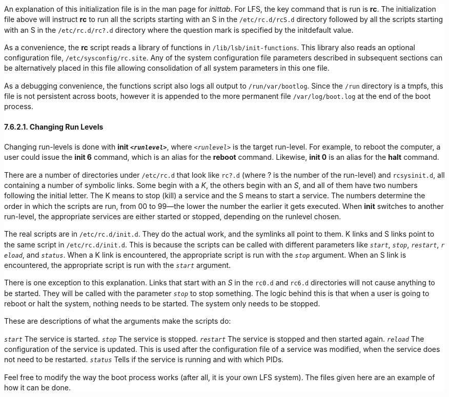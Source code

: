 An explanation of this initialization file is in the man page for *inittab*. For LFS, the key command that is run is **rc**. The initialization file above will instruct **rc** to run all the scripts starting with an S in the `/etc/rc.d/rcS.d` directory followed by all the scripts starting with an S in the `/etc/rc.d/rc?.d` directory where the question mark is specified by the initdefault value.

As a convenience, the **rc** script reads a library of functions in `/lib/lsb/init-functions`. This library also reads an optional configuration file, `/etc/sysconfig/rc.site`. Any of the system configuration file parameters described in subsequent sections can be alternatively placed in this file allowing consolidation of all system parameters in this one file.

As a debugging convenience, the functions script also logs all output to `/run/var/bootlog`. Since the `/run` directory is a tmpfs, this file is not persistent across boots, however it is appended to the more permanent file `/var/log/boot.log` at the end of the boot process.

#### 7.6.2.1. Changing Run Levels

Changing run-levels is done with **init *`<runlevel>`***, where *`<runlevel>`* is the target run-level. For example, to reboot the computer, a user could issue the **init 6** command, which is an alias for the **reboot** command. Likewise, **init 0** is an alias for the **halt** command.

There are a number of directories under `/etc/rc.d` that look like `rc?.d` (where ? is the number of the run-level) and `rcsysinit.d`, all containing a number of symbolic links. Some begin with a *K*, the others begin with an *S*, and all of them have two numbers following the initial letter. The K means to stop (kill) a service and the S means to start a service. The numbers determine the order in which the scripts are run, from 00 to 99—the lower the number the earlier it gets executed. When **init** switches to another run-level, the appropriate services are either started or stopped, depending on the runlevel chosen.

The real scripts are in `/etc/rc.d/init.d`. They do the actual work, and the symlinks all point to them. K links and S links point to the same script in `/etc/rc.d/init.d`. This is because the scripts can be called with different parameters like *`start`*, *`stop`*, *`restart`*, *`reload`*, and *`status`*. When a K link is encountered, the appropriate script is run with the *`stop`* argument. When an S link is encountered, the appropriate script is run with the *`start`* argument.

There is one exception to this explanation. Links that start with an *S* in the `rc0.d` and `rc6.d` directories will not cause anything to be started. They will be called with the parameter *`stop`* to stop something. The logic behind this is that when a user is going to reboot or halt the system, nothing needs to be started. The system only needs to be stopped.

These are descriptions of what the arguments make the scripts do:

*`start`*
The service is started.
*`stop`*
The service is stopped.
*`restart`*
The service is stopped and then started again.
*`reload`*
The configuration of the service is updated. This is used after the configuration file of a service was modified, when the service does not need to be restarted.
*`status`*
Tells if the service is running and with which PIDs.

Feel free to modify the way the boot process works (after all, it is your own LFS system). The files given here are an example of how it can be done.
